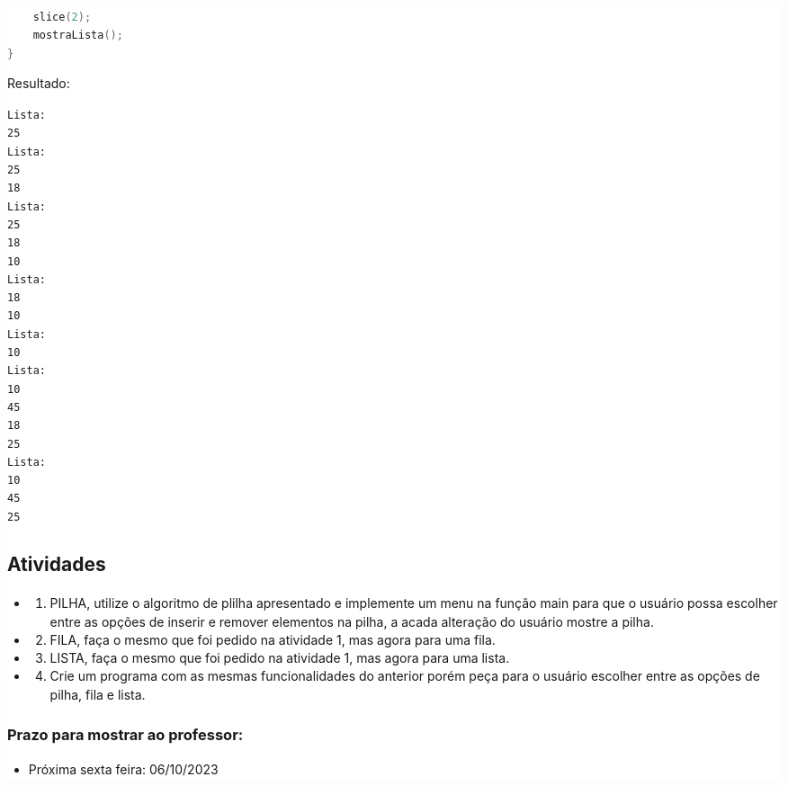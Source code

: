 ```c
    slice(2);
    mostraLista();
}
```
Resultado:
```bash
Lista:
25
Lista:
25
18
Lista:
25
18
10
Lista:
18
10
Lista:
10
Lista:
10
45
18
25
Lista:
10
45
25
```
## Atividades
- 1. PILHA, utilize o algoritmo de plilha apresentado e implemente um menu na função main para que o usuário possa escolher entre as opções de inserir e  remover elementos na pilha, a acada alteração do usuário mostre a pilha.
- 2. FILA, faça o mesmo que foi pedido na atividade 1, mas agora para uma fila.
- 3. LISTA, faça o mesmo que foi pedido na atividade 1, mas agora para uma lista.
- 4. Crie um programa com as mesmas funcionalidades do anterior porém peça para o usuário escolher entre as opções de pilha, fila e lista.

### Prazo para mostrar ao professor:
- Próxima sexta feira: 06/10/2023